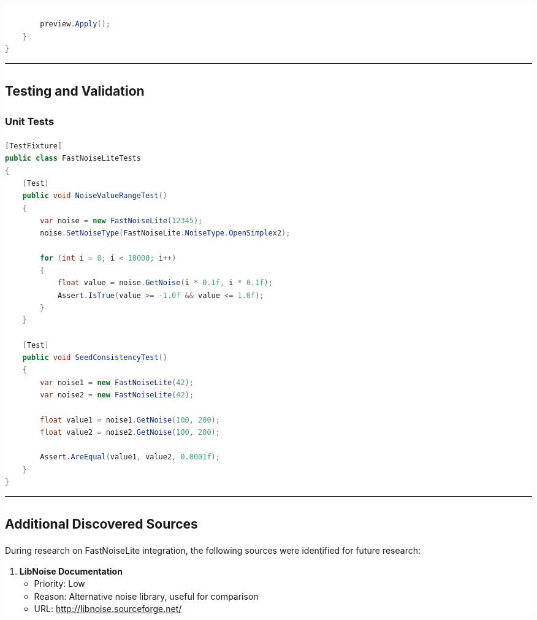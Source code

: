 ```csharp
        
        preview.Apply();
    }
}
```

---

## Testing and Validation

### Unit Tests
```csharp
[TestFixture]
public class FastNoiseLiteTests
{
    [Test]
    public void NoiseValueRangeTest()
    {
        var noise = new FastNoiseLite(12345);
        noise.SetNoiseType(FastNoiseLite.NoiseType.OpenSimplex2);
        
        for (int i = 0; i < 10000; i++)
        {
            float value = noise.GetNoise(i * 0.1f, i * 0.1f);
            Assert.IsTrue(value >= -1.0f && value <= 1.0f);
        }
    }
    
    [Test]
    public void SeedConsistencyTest()
    {
        var noise1 = new FastNoiseLite(42);
        var noise2 = new FastNoiseLite(42);
        
        float value1 = noise1.GetNoise(100, 200);
        float value2 = noise2.GetNoise(100, 200);
        
        Assert.AreEqual(value1, value2, 0.0001f);
    }
}
```

---

## Additional Discovered Sources

During research on FastNoiseLite integration, the following sources were identified for future research:

1. **LibNoise Documentation**
   - Priority: Low
   - Reason: Alternative noise library, useful for comparison
   - URL: http://libnoise.sourceforge.net/
